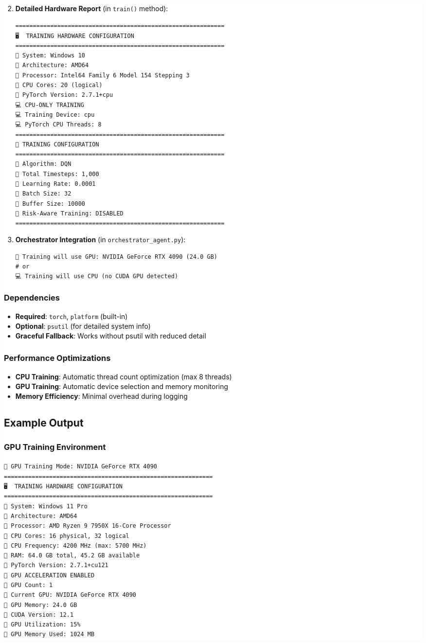 2. **Detailed Hardware Report** (in `train()` method):
   ```
   ============================================================
   🖥️  TRAINING HARDWARE CONFIGURATION
   ============================================================
   🔧 System: Windows 10
   🔧 Architecture: AMD64
   🔧 Processor: Intel64 Family 6 Model 154 Stepping 3
   🔧 CPU Cores: 20 (logical)
   🔧 PyTorch Version: 2.7.1+cpu
   💻 CPU-ONLY TRAINING
   💻 Training Device: cpu
   💻 PyTorch CPU Threads: 8
   ============================================================
   🎯 TRAINING CONFIGURATION
   ============================================================
   🎯 Algorithm: DQN
   🎯 Total Timesteps: 1,000
   🎯 Learning Rate: 0.0001
   🎯 Batch Size: 32
   🎯 Buffer Size: 10000
   🎯 Risk-Aware Training: DISABLED
   ============================================================
   ```

3. **Orchestrator Integration** (in `orchestrator_agent.py`):
   ```
   🚀 Training will use GPU: NVIDIA GeForce RTX 4090 (24.0 GB)
   # or
   💻 Training will use CPU (no CUDA GPU detected)
   ```

### Dependencies
- **Required**: `torch`, `platform` (built-in)
- **Optional**: `psutil` (for detailed system info)
- **Graceful Fallback**: Works without psutil with reduced detail

### Performance Optimizations
- **CPU Training**: Automatic thread count optimization (max 8 threads)
- **GPU Training**: Automatic device selection and memory monitoring
- **Memory Efficiency**: Minimal overhead during logging

## Example Output

### GPU Training Environment
```
🚀 GPU Training Mode: NVIDIA GeForce RTX 4090
============================================================
🖥️  TRAINING HARDWARE CONFIGURATION
============================================================
🔧 System: Windows 11 Pro
🔧 Architecture: AMD64
🔧 Processor: AMD Ryzen 9 7950X 16-Core Processor
🔧 CPU Cores: 16 physical, 32 logical
🔧 CPU Frequency: 4200 MHz (max: 5700 MHz)
🔧 RAM: 64.0 GB total, 45.2 GB available
🔧 PyTorch Version: 2.7.1+cu121
🚀 GPU ACCELERATION ENABLED
🚀 GPU Count: 1
🚀 Current GPU: NVIDIA GeForce RTX 4090
🚀 GPU Memory: 24.0 GB
🚀 CUDA Version: 12.1
🚀 GPU Utilization: 15%
🚀 GPU Memory Used: 1024 MB
```